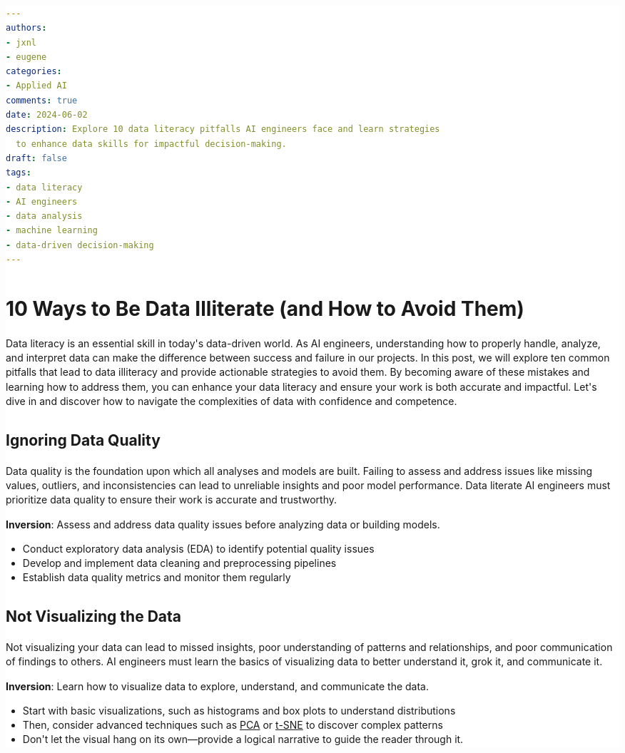 ```yaml
---
authors:
- jxnl
- eugene
categories:
- Applied AI
comments: true
date: 2024-06-02
description: Explore 10 data literacy pitfalls AI engineers face and learn strategies
  to enhance data skills for impactful decision-making.
draft: false
tags:
- data literacy
- AI engineers
- data analysis
- machine learning
- data-driven decision-making
---
```


# 10 Ways to Be Data Illiterate (and How to Avoid Them)

Data literacy is an essential skill in today's data-driven world. As AI engineers, understanding how to properly handle, analyze, and interpret data can make the difference between success and failure in our projects. In this post, we will explore ten common pitfalls that lead to data illiteracy and provide actionable strategies to avoid them. By becoming aware of these mistakes and learning how to address them, you can enhance your data literacy and ensure your work is both accurate and impactful. Let's dive in and discover how to navigate the complexities of data with confidence and competence.



## Ignoring Data Quality

Data quality is the foundation upon which all analyses and models are built. Failing to assess and address issues like missing values, outliers, and inconsistencies can lead to unreliable insights and poor model performance. Data literate AI engineers must prioritize data quality to ensure their work is accurate and trustworthy.

**Inversion**: Assess and address data quality issues before analyzing data or building models.
- Conduct exploratory data analysis (EDA) to identify potential quality issues
- Develop and implement data cleaning and preprocessing pipelines
- Establish data quality metrics and monitor them regularly

## Not Visualizing the Data

Not visualizing your data can lead to missed insights, poor understanding of patterns and relationships, and poor communication of findings to others. AI engineers must learn the basics of visualizing data to better understand it, grok it, and communicate it.

**Inversion**: Learn how to visualize data to explore, understand, and communicate the data.
- Start with basic visualizations, such as histograms and box plots to understand distributions
- Then, consider advanced techniques such as [PCA](https://en.wikipedia.org/wiki/Principal_component_analysis) or [t-SNE](https://en.wikipedia.org/wiki/T-distributed_stochastic_neighbor_embedding) to discover complex patterns
- Don't let the visual hang on its own—provide a logical narrative to guide the reader through it.
